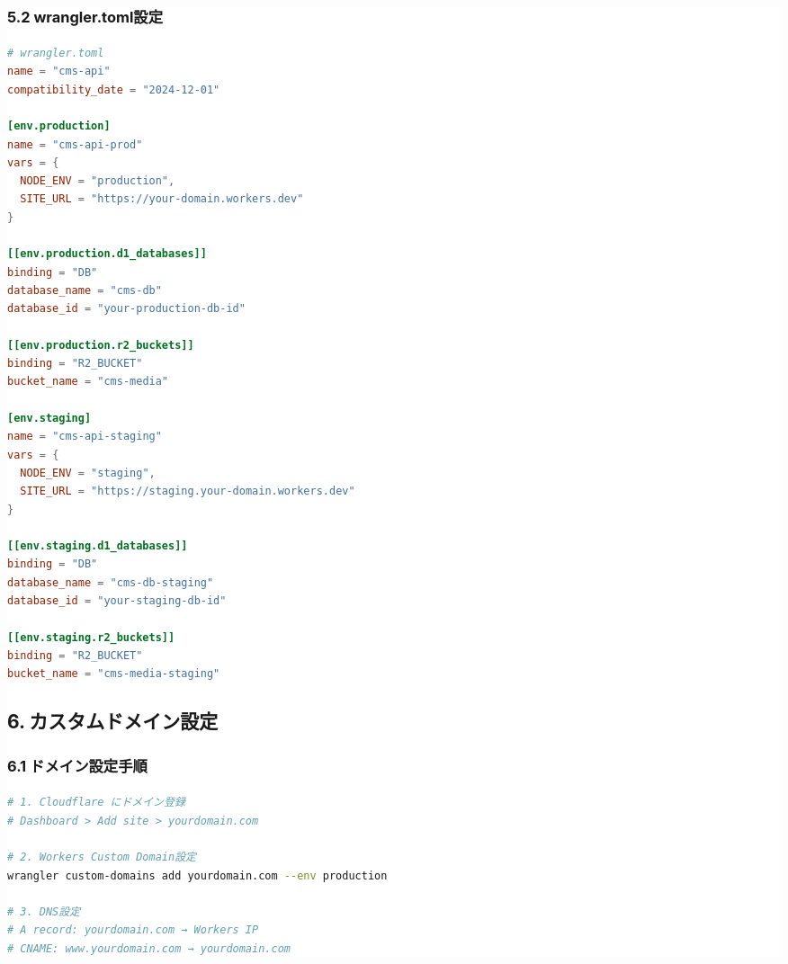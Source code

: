 ### 5.2 wrangler.toml設定
```toml
# wrangler.toml
name = "cms-api"
compatibility_date = "2024-12-01"

[env.production]
name = "cms-api-prod"
vars = { 
  NODE_ENV = "production",
  SITE_URL = "https://your-domain.workers.dev"
}

[[env.production.d1_databases]]
binding = "DB"
database_name = "cms-db"
database_id = "your-production-db-id"

[[env.production.r2_buckets]]
binding = "R2_BUCKET"
bucket_name = "cms-media"

[env.staging]
name = "cms-api-staging"
vars = { 
  NODE_ENV = "staging",
  SITE_URL = "https://staging.your-domain.workers.dev"
}

[[env.staging.d1_databases]]
binding = "DB"
database_name = "cms-db-staging"
database_id = "your-staging-db-id"

[[env.staging.r2_buckets]]
binding = "R2_BUCKET"
bucket_name = "cms-media-staging"
```

## 6. カスタムドメイン設定

### 6.1 ドメイン設定手順
```bash
# 1. Cloudflare にドメイン登録
# Dashboard > Add site > yourdomain.com

# 2. Workers Custom Domain設定
wrangler custom-domains add yourdomain.com --env production

# 3. DNS設定
# A record: yourdomain.com → Workers IP
# CNAME: www.yourdomain.com → yourdomain.com
```
